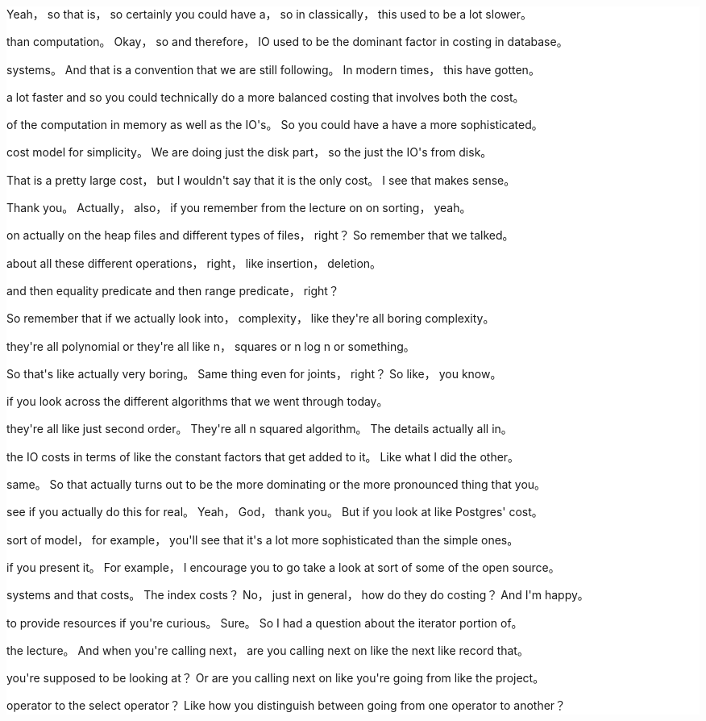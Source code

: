  Yeah， so that is， so certainly you could have a， so in classically， this used to be a lot slower。

 than computation。 Okay， so and therefore， IO used to be the dominant factor in costing in database。

 systems。 And that is a convention that we are still following。 In modern times， this have gotten。

 a lot faster and so you could technically do a more balanced costing that involves both the cost。

 of the computation in memory as well as the IO's。 So you could have a have a more sophisticated。

 cost model for simplicity。 We are doing just the disk part， so the just the IO's from disk。

 That is a pretty large cost， but I wouldn't say that it is the only cost。 I see that makes sense。

 Thank you。 Actually， also， if you remember from the lecture on on sorting， yeah。

 on actually on the heap files and different types of files， right？ So remember that we talked。

 about all these different operations， right， like insertion， deletion。

 and then equality predicate and then range predicate， right？

 So remember that if we actually look into， complexity， like they're all boring complexity。

 they're all polynomial or they're all like n， squares or n log n or something。

 So that's like actually very boring。 Same thing even for joints， right？ So like， you know。

 if you look across the different algorithms that we went through today。

 they're all like just second order。 They're all n squared algorithm。 The details actually all in。

 the IO costs in terms of like the constant factors that get added to it。 Like what I did the other。

 same。 So that actually turns out to be the more dominating or the more pronounced thing that you。

 see if you actually do this for real。 Yeah， God， thank you。 But if you look at like Postgres' cost。

 sort of model， for example， you'll see that it's a lot more sophisticated than the simple ones。

 if you present it。 For example， I encourage you to go take a look at sort of some of the open source。

 systems and that costs。 The index costs？ No， just in general， how do they do costing？ And I'm happy。

 to provide resources if you're curious。 Sure。 So I had a question about the iterator portion of。

 the lecture。 And when you're calling next， are you calling next on like the next like record that。

 you're supposed to be looking at？ Or are you calling next on like you're going from like the project。

 operator to the select operator？ Like how you distinguish between going from one operator to another？


